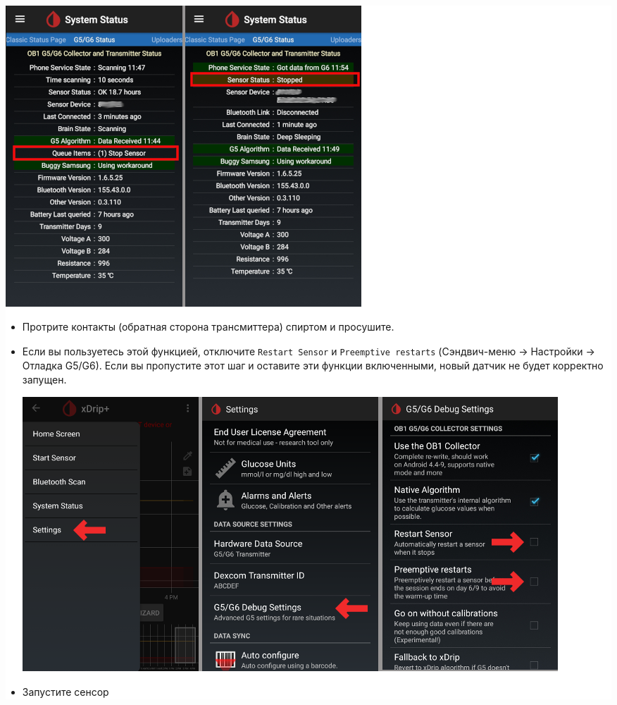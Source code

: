    ![xDrip+ Остановка сенсора Dexcom 2](../images/xDrip_Dexcom_StopSensor2.png)

* Протрите контакты (обратная сторона трансмиттера) спиртом и просушите.

* Если вы пользуетесь этой функцией, отключите `Restart Sensor` и `Preemptive restarts` (Сэндвич-меню -> Настройки -> Отладка G5/G6). Если вы пропустите этот шаг и оставите эти функции включенными, новый датчик не будет корректно запущен.
   
   ![xDrip+ упреждающий перезапуск](../images/xDrip_Dexcom_Restart.png)

* Запустите сенсор
   